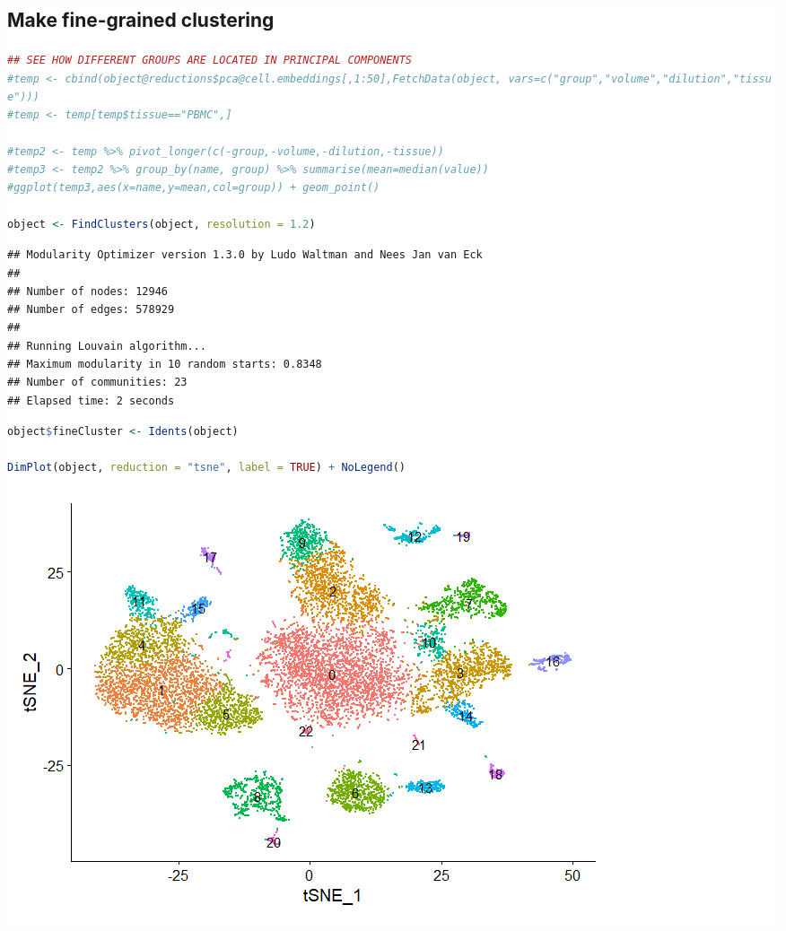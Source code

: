 ## Make fine-grained clustering

``` r
## SEE HOW DIFFERENT GROUPS ARE LOCATED IN PRINCIPAL COMPONENTS
#temp <- cbind(object@reductions$pca@cell.embeddings[,1:50],FetchData(object, vars=c("group","volume","dilution","tissue")))
#temp <- temp[temp$tissue=="PBMC",]

#temp2 <- temp %>% pivot_longer(c(-group,-volume,-dilution,-tissue))
#temp3 <- temp2 %>% group_by(name, group) %>% summarise(mean=median(value))
#ggplot(temp3,aes(x=name,y=mean,col=group)) + geom_point()

object <- FindClusters(object, resolution = 1.2)
```

    ## Modularity Optimizer version 1.3.0 by Ludo Waltman and Nees Jan van Eck
    ## 
    ## Number of nodes: 12946
    ## Number of edges: 578929
    ## 
    ## Running Louvain algorithm...
    ## Maximum modularity in 10 random starts: 0.8348
    ## Number of communities: 23
    ## Elapsed time: 2 seconds

``` r
object$fineCluster <- Idents(object)

DimPlot(object, reduction = "tsne", label = TRUE) + NoLegend()
```

![](Demux_Preprocess_Downsample_files/figure-gfm/fineClusters-1.png)